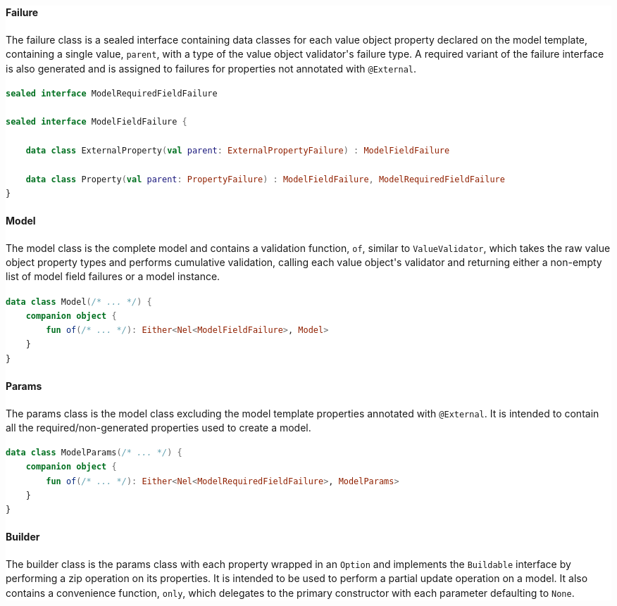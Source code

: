 #### Failure

The failure class is a sealed interface containing data classes for each value object property declared on the model
template, containing a single value, `parent`, with a type of the value object validator's failure type. A required
variant of the failure interface is also generated and is assigned to failures for properties not annotated
with `@External`.

```kotlin
sealed interface ModelRequiredFieldFailure

sealed interface ModelFieldFailure {

    data class ExternalProperty(val parent: ExternalPropertyFailure) : ModelFieldFailure

    data class Property(val parent: PropertyFailure) : ModelFieldFailure, ModelRequiredFieldFailure
}
```

#### Model

The model class is the complete model and contains a validation function, `of`, similar to `ValueValidator`, which takes
the raw value object property types and performs cumulative validation, calling each value object's validator and
returning either a non-empty list of model field failures or a model instance.

```kotlin
data class Model(/* ... */) {
    companion object {
        fun of(/* ... */): Either<Nel<ModelFieldFailure>, Model>
    }
}
```

#### Params

The params class is the model class excluding the model template properties annotated with `@External`. It is intended
to contain all the required/non-generated properties used to create a model.

```kotlin
data class ModelParams(/* ... */) {
    companion object {
        fun of(/* ... */): Either<Nel<ModelRequiredFieldFailure>, ModelParams>
    }
}
```

#### Builder

The builder class is the params class with each property wrapped in an `Option` and implements the `Buildable` interface
by performing a zip operation on its properties. It is intended to be used to perform a partial update operation on a
model. It also contains a convenience function, `only`, which delegates to the primary constructor with each parameter
defaulting to `None`.
